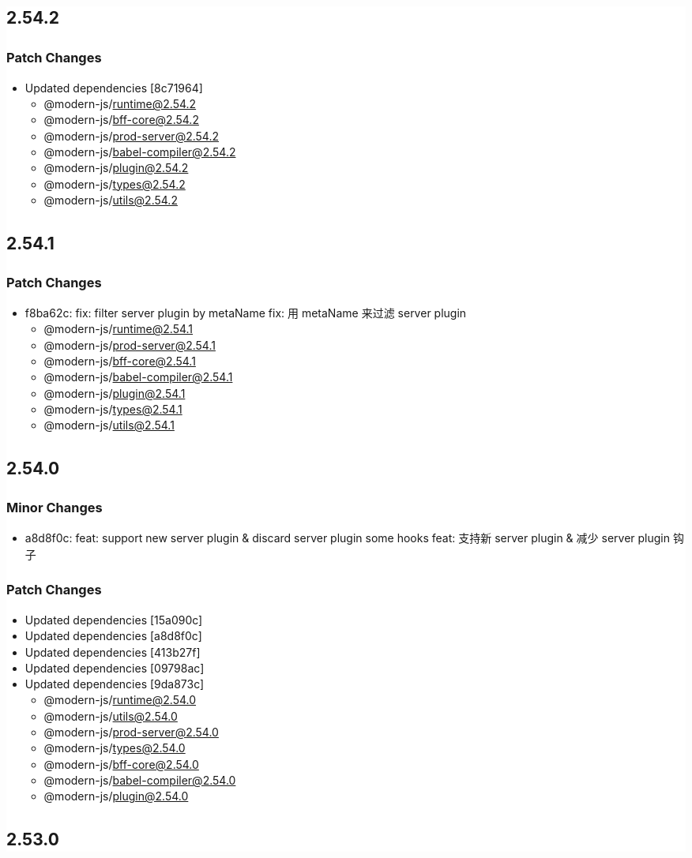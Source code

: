 ## 2.54.2

### Patch Changes

- Updated dependencies [8c71964]
  - @modern-js/runtime@2.54.2
  - @modern-js/bff-core@2.54.2
  - @modern-js/prod-server@2.54.2
  - @modern-js/babel-compiler@2.54.2
  - @modern-js/plugin@2.54.2
  - @modern-js/types@2.54.2
  - @modern-js/utils@2.54.2

## 2.54.1

### Patch Changes

- f8ba62c: fix: filter server plugin by metaName
  fix: 用 metaName 来过滤 server plugin
  - @modern-js/runtime@2.54.1
  - @modern-js/prod-server@2.54.1
  - @modern-js/bff-core@2.54.1
  - @modern-js/babel-compiler@2.54.1
  - @modern-js/plugin@2.54.1
  - @modern-js/types@2.54.1
  - @modern-js/utils@2.54.1

## 2.54.0

### Minor Changes

- a8d8f0c: feat: support new server plugin & discard server plugin some hooks
  feat: 支持新 server plugin & 减少 server plugin 钩子

### Patch Changes

- Updated dependencies [15a090c]
- Updated dependencies [a8d8f0c]
- Updated dependencies [413b27f]
- Updated dependencies [09798ac]
- Updated dependencies [9da873c]
  - @modern-js/runtime@2.54.0
  - @modern-js/utils@2.54.0
  - @modern-js/prod-server@2.54.0
  - @modern-js/types@2.54.0
  - @modern-js/bff-core@2.54.0
  - @modern-js/babel-compiler@2.54.0
  - @modern-js/plugin@2.54.0

## 2.53.0
